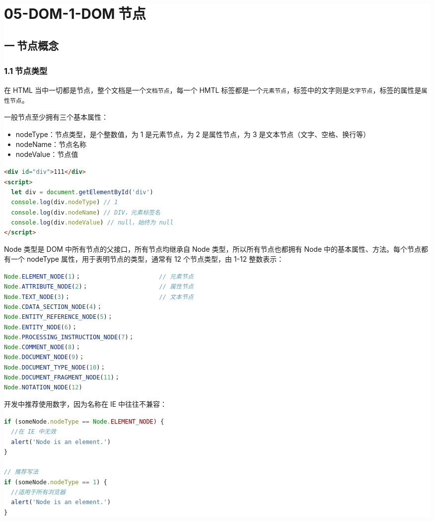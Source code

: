 # 05-DOM-1-DOM 节点

## 一 节点概念

### 1.1 节点类型

在 HTML 当中一切都是节点，整个文档是一个`文档节点`，每一个 HMTL 标签都是一个`元素节点`，标签中的文字则是`文字节点`，标签的属性是`属性节点`。

一般节点至少拥有三个基本属性：

- nodeType：节点类型，是个整数值，为 1 是元素节点，为 2 是属性节点，为 3 是文本节点（文字、空格、换行等）
- nodeName：节点名称
- nodeValue：节点值

```html
<div id="div">111</div>
<script>
  let div = document.getElementById('div')
  console.log(div.nodeType) // 1
  console.log(div.nodeName) // DIV，元素标签名
  console.log(div.nodeValue) // null，始终为 null
</script>
```

Node 类型是 DOM 中所有节点的父接口，所有节点均继承自 Node 类型，所以所有节点也都拥有 Node 中的基本属性、方法。每个节点都有一个 nodeType 属性，用于表明节点的类型，通常有 12 个节点类型，由 1-12 整数表示：

```js
Node.ELEMENT_NODE(1)；                      // 元素节点
Node.ATTRIBUTE_NODE(2)；                    // 属性节点
Node.TEXT_NODE(3)；                         // 文本节点
Node.CDATA_SECTION_NODE(4)；
Node.ENTITY_REFERENCE_NODE(5)；
Node.ENTITY_NODE(6)；
Node.PROCESSING_INSTRUCTION_NODE(7)；
Node.COMMENT_NODE(8)；
Node.DOCUMENT_NODE(9)；
Node.DOCUMENT_TYPE_NODE(10)；
Node.DOCUMENT_FRAGMENT_NODE(11)；
Node.NOTATION_NODE(12)
```

开发中推荐使用数字，因为名称在 IE 中往往不兼容：

```js
if (someNode.nodeType == Node.ELEMENT_NODE) {
  //在 IE 中无效
  alert('Node is an element.')
}

// 推荐写法
if (someNode.nodeType == 1) {
  //适用于所有浏览器
  alert('Node is an element.')
}
```
